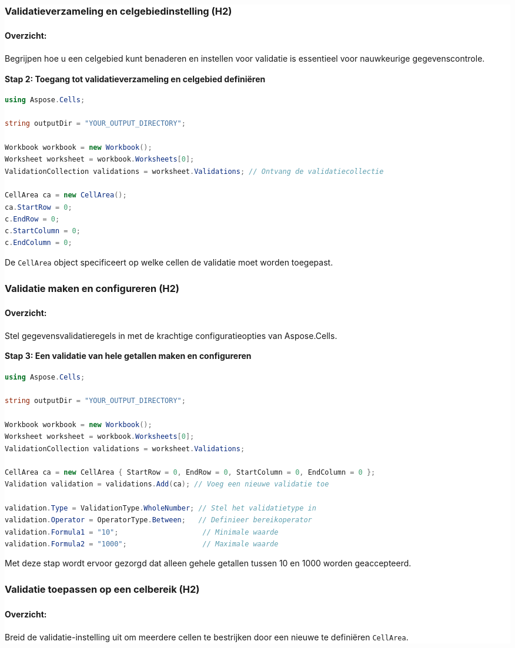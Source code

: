### Validatieverzameling en celgebiedinstelling (H2)
#### Overzicht:
Begrijpen hoe u een celgebied kunt benaderen en instellen voor validatie is essentieel voor nauwkeurige gegevenscontrole.

**Stap 2: Toegang tot validatieverzameling en celgebied definiëren**

```csharp
using Aspose.Cells;

string outputDir = "YOUR_OUTPUT_DIRECTORY";

Workbook workbook = new Workbook();
Worksheet worksheet = workbook.Worksheets[0];
ValidationCollection validations = worksheet.Validations; // Ontvang de validatiecollectie

CellArea ca = new CellArea();
ca.StartRow = 0;
c.EndRow = 0;
c.StartColumn = 0;
c.EndColumn = 0;
```
De `CellArea` object specificeert op welke cellen de validatie moet worden toegepast.

### Validatie maken en configureren (H2)
#### Overzicht:
Stel gegevensvalidatieregels in met de krachtige configuratieopties van Aspose.Cells.

**Stap 3: Een validatie van hele getallen maken en configureren**

```csharp
using Aspose.Cells;

string outputDir = "YOUR_OUTPUT_DIRECTORY";

Workbook workbook = new Workbook();
Worksheet worksheet = workbook.Worksheets[0];
ValidationCollection validations = worksheet.Validations;

CellArea ca = new CellArea { StartRow = 0, EndRow = 0, StartColumn = 0, EndColumn = 0 };
Validation validation = validations.Add(ca); // Voeg een nieuwe validatie toe

validation.Type = ValidationType.WholeNumber; // Stel het validatietype in
validation.Operator = OperatorType.Between;   // Definieer bereikoperator
validation.Formula1 = "10";                    // Minimale waarde
validation.Formula2 = "1000";                  // Maximale waarde
```
Met deze stap wordt ervoor gezorgd dat alleen gehele getallen tussen 10 en 1000 worden geaccepteerd.

### Validatie toepassen op een celbereik (H2)
#### Overzicht:
Breid de validatie-instelling uit om meerdere cellen te bestrijken door een nieuwe te definiëren `CellArea`.
